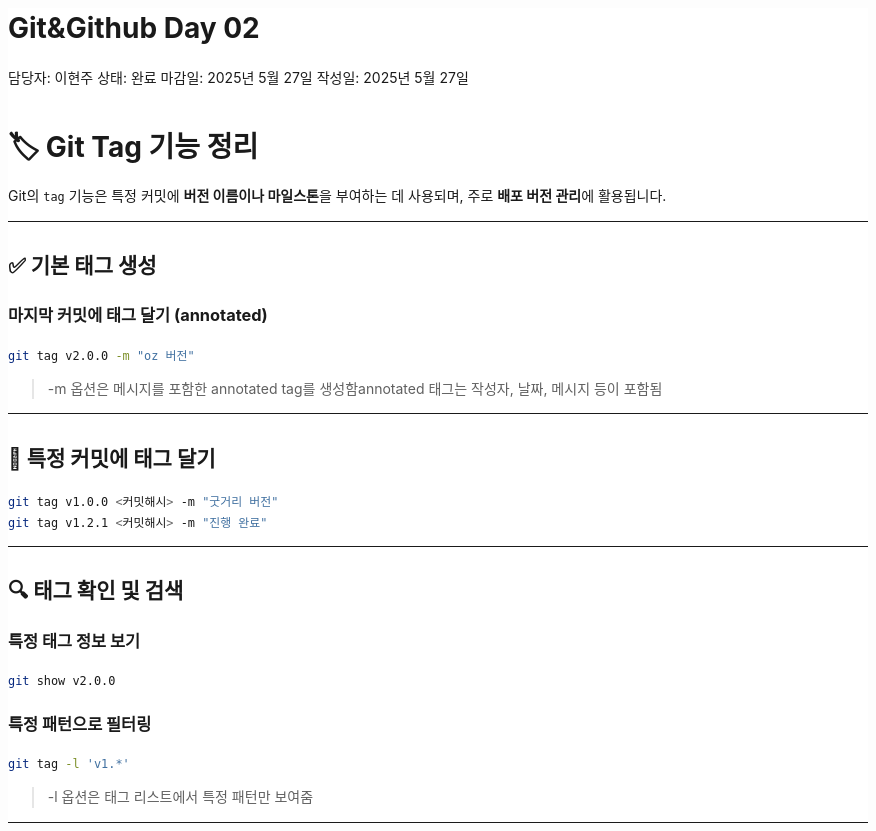 # Git&Github Day 02

담당자: 이현주
상태: 완료
마감일: 2025년 5월 27일
작성일: 2025년 5월 27일

# 🏷️ Git Tag 기능 정리

Git의 `tag` 기능은 특정 커밋에 **버전 이름이나 마일스톤**을 부여하는 데 사용되며, 주로 **배포 버전 관리**에 활용됩니다.

---

## ✅ 기본 태그 생성

### 마지막 커밋에 태그 달기 (annotated)

```bash
git tag v2.0.0 -m "oz 버전"
```

> -m 옵션은 메시지를 포함한 annotated tag를 생성함annotated 태그는 작성자, 날짜, 메시지 등이 포함됨
> 

---

## 📌 특정 커밋에 태그 달기

```bash
git tag v1.0.0 <커밋해시> -m "굿거리 버전"
git tag v1.2.1 <커밋해시> -m "진행 완료"
```

---

## 🔍 태그 확인 및 검색

### 특정 태그 정보 보기

```bash
git show v2.0.0
```

### 특정 패턴으로 필터링

```bash
git tag -l 'v1.*'
```

> -l 옵션은 태그 리스트에서 특정 패턴만 보여줌
> 

---